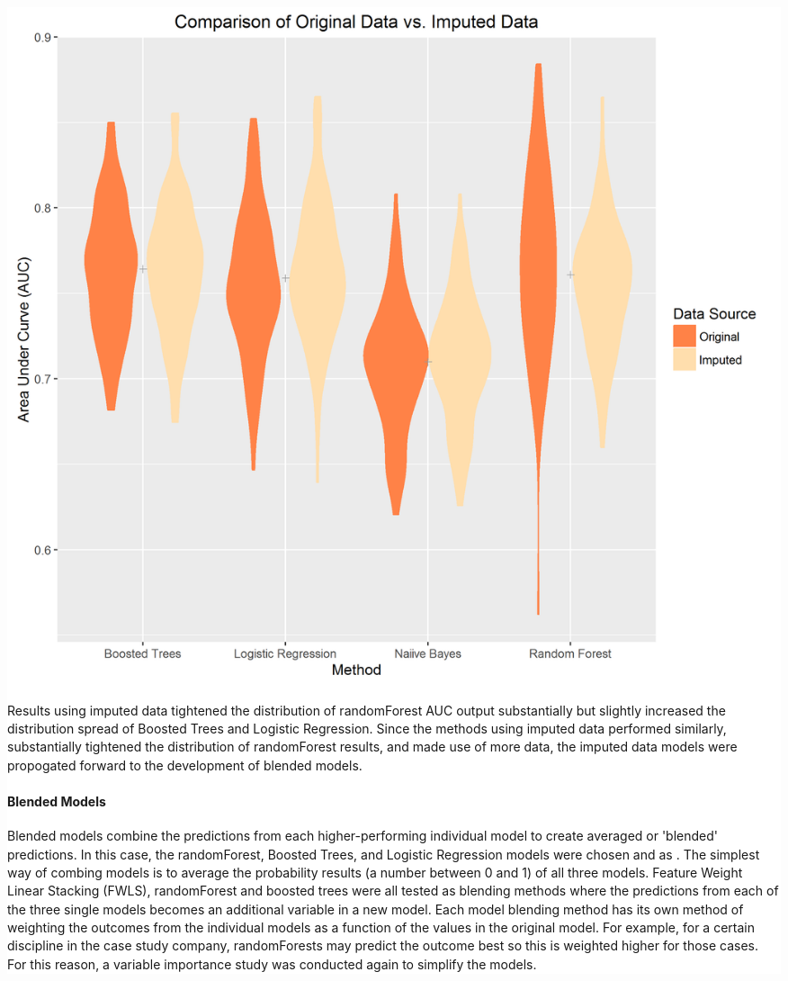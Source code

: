 ![plot of chunk all_violin](figure/all_violin-1.png)

Results using imputed data tightened the distribution of randomForest AUC output substantially but slightly increased the distribution spread of Boosted Trees and Logistic Regression. Since the methods using imputed data performed similarly, substantially tightened the distribution of randomForest results, and made use of more data, the imputed data models were propogated forward to the development of blended models.

#### Blended Models

Blended models combine the predictions from each higher-performing individual model to create averaged or 'blended' predictions. In this case, the randomForest, Boosted Trees, and Logistic Regression models were chosen and as  . The simplest way of combing models is to average the probability results (a number between 0 and 1) of all three models. Feature Weight Linear Stacking (FWLS), randomForest and boosted trees were all tested as blending methods where the predictions from each of the three single models becomes an additional variable in a new model. Each model blending method has its own method of weighting the outcomes from the individual models as a function of the values in the original model. For example, for a certain discipline in the case study company, randomForests may predict the outcome best so this is weighted higher for those cases. For this reason, a variable importance study was conducted again to simplify the models.
